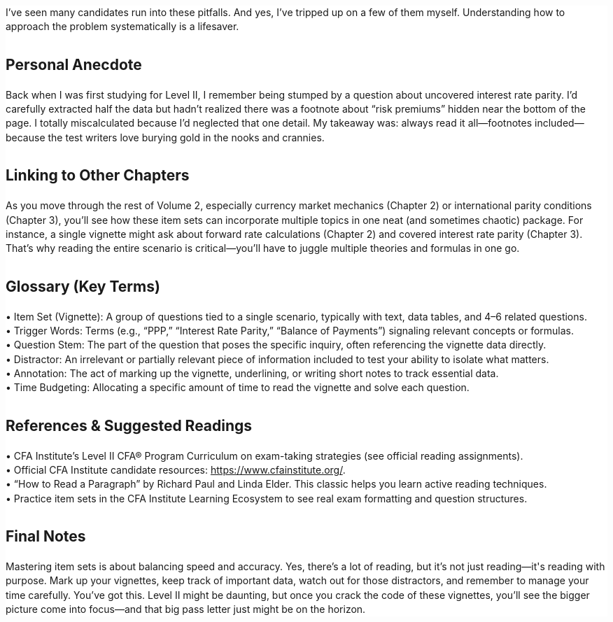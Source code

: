 I’ve seen many candidates run into these pitfalls. And yes, I’ve tripped up on a few of them myself. Understanding how to approach the problem systematically is a lifesaver.

## Personal Anecdote

Back when I was first studying for Level II, I remember being stumped by a question about uncovered interest rate parity. I’d carefully extracted half the data but hadn’t realized there was a footnote about “risk premiums” hidden near the bottom of the page. I totally miscalculated because I’d neglected that one detail. My takeaway was: always read it all—footnotes included—because the test writers love burying gold in the nooks and crannies.

## Linking to Other Chapters

As you move through the rest of Volume 2, especially currency market mechanics (Chapter 2) or international parity conditions (Chapter 3), you’ll see how these item sets can incorporate multiple topics in one neat (and sometimes chaotic) package. For instance, a single vignette might ask about forward rate calculations (Chapter 2) and covered interest rate parity (Chapter 3). That’s why reading the entire scenario is critical—you’ll have to juggle multiple theories and formulas in one go.

## Glossary (Key Terms)

• Item Set (Vignette): A group of questions tied to a single scenario, typically with text, data tables, and 4–6 related questions.  
• Trigger Words: Terms (e.g., “PPP,” “Interest Rate Parity,” “Balance of Payments”) signaling relevant concepts or formulas.  
• Question Stem: The part of the question that poses the specific inquiry, often referencing the vignette data directly.  
• Distractor: An irrelevant or partially relevant piece of information included to test your ability to isolate what matters.  
• Annotation: The act of marking up the vignette, underlining, or writing short notes to track essential data.  
• Time Budgeting: Allocating a specific amount of time to read the vignette and solve each question.

## References & Suggested Readings

• CFA Institute’s Level II CFA® Program Curriculum on exam-taking strategies (see official reading assignments).  
• Official CFA Institute candidate resources: <https://www.cfainstitute.org/>.  
• “How to Read a Paragraph” by Richard Paul and Linda Elder. This classic helps you learn active reading techniques.  
• Practice item sets in the CFA Institute Learning Ecosystem to see real exam formatting and question structures.

## Final Notes

Mastering item sets is about balancing speed and accuracy. Yes, there’s a lot of reading, but it’s not just reading—it's reading with purpose. Mark up your vignettes, keep track of important data, watch out for those distractors, and remember to manage your time carefully. You’ve got this. Level II might be daunting, but once you crack the code of these vignettes, you’ll see the bigger picture come into focus—and that big pass letter just might be on the horizon.
